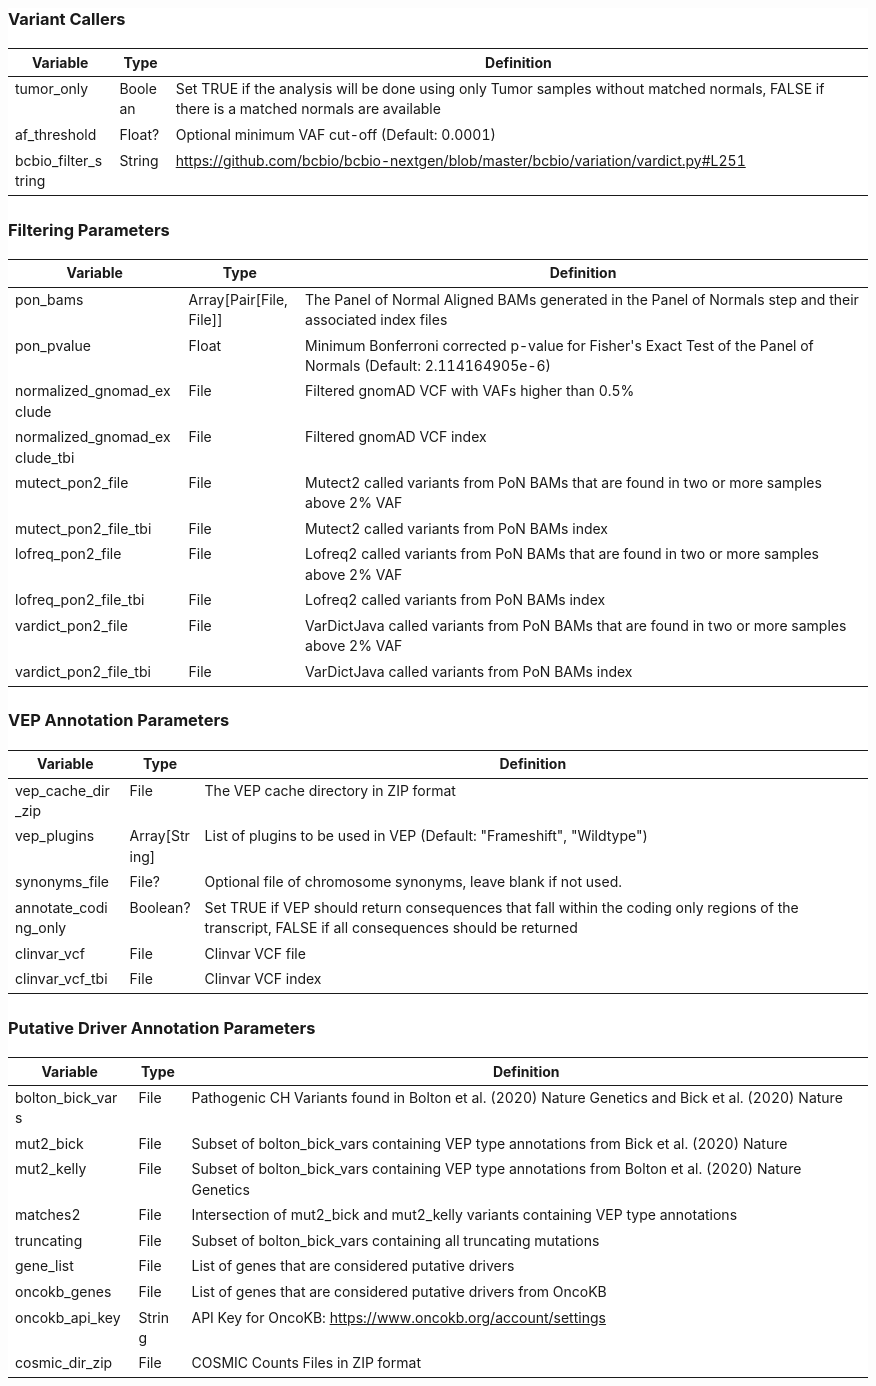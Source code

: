 ### Variant Callers
|Variable|Type|Definition|
|---|---|---|
|tumor_only|Boolean|Set TRUE if the analysis will be done using only Tumor samples without matched normals, FALSE if there is a matched normals are available|
|af_threshold|Float?|Optional minimum VAF cut-off (Default: 0.0001)|
|bcbio_filter_string|String|https://github.com/bcbio/bcbio-nextgen/blob/master/bcbio/variation/vardict.py#L251|

### Filtering Parameters
|Variable|Type|Definition|
|---|---|---|
|pon_bams|Array[Pair[File, File]]|The Panel of Normal Aligned BAMs generated in the Panel of Normals step and their associated index files|
|pon_pvalue|Float|Minimum Bonferroni corrected p-value for Fisher's Exact Test of the Panel of Normals (Default: 2.114164905e-6)|
|normalized_gnomad_exclude|File|Filtered gnomAD VCF with VAFs higher than 0.5%
|normalized_gnomad_exclude_tbi|File|Filtered gnomAD VCF index|
|mutect_pon2_file|File|Mutect2 called variants from PoN BAMs that are found in two or more samples above 2% VAF|
|mutect_pon2_file_tbi|File|Mutect2 called variants from PoN BAMs index|
|lofreq_pon2_file|File|Lofreq2 called variants from PoN BAMs that are found in two or more samples above 2% VAF|
|lofreq_pon2_file_tbi|File|Lofreq2 called variants from PoN BAMs index|
|vardict_pon2_file|File|VarDictJava called variants from PoN BAMs that are found in two or more samples above 2% VAF|
|vardict_pon2_file_tbi|File|VarDictJava called variants from PoN BAMs index|

### VEP Annotation Parameters
|Variable|Type|Definition|
|---|---|---|
|vep_cache_dir_zip|File|The VEP cache directory in ZIP format|
|vep_plugins|Array[String]|List of plugins to be used in VEP (Default: "Frameshift", "Wildtype")|
|synonyms_file|File?|Optional file of chromosome synonyms, leave blank if not used.|
|annotate_coding_only|Boolean?|Set TRUE if VEP should return consequences that fall within the coding only regions of the transcript, FALSE if all consequences should be returned|
|clinvar_vcf|File|Clinvar VCF file|
|clinvar_vcf_tbi|File|Clinvar VCF index|

### Putative Driver Annotation Parameters
|Variable|Type|Definition|
|---|---|---|
|bolton_bick_vars|File|Pathogenic CH Variants found in Bolton et al. (2020) Nature Genetics and Bick et al. (2020) Nature|
|mut2_bick|File|Subset of bolton_bick_vars containing VEP type annotations from Bick et al. (2020) Nature|
|mut2_kelly|File|Subset of bolton_bick_vars containing VEP type annotations from Bolton et al. (2020) Nature Genetics|
|matches2|File|Intersection of mut2_bick and mut2_kelly variants containing VEP type annotations|
|truncating|File|Subset of bolton_bick_vars containing all truncating mutations|
|gene_list|File|List of genes that are considered putative drivers|
|oncokb_genes|File|List of genes that are considered putative drivers from OncoKB|
|oncokb_api_key|String|API Key for OncoKB: https://www.oncokb.org/account/settings|
|cosmic_dir_zip|File|COSMIC Counts Files in ZIP format|